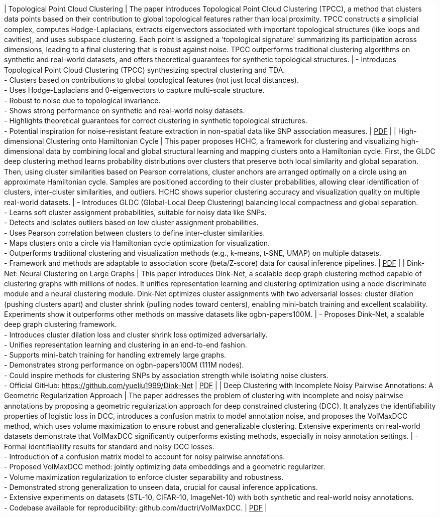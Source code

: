 | Topological Point Cloud Clustering | The paper introduces Topological Point Cloud Clustering (TPCC), a method that clusters data points based on their contribution to global topological features rather than local proximity. TPCC constructs a simplicial complex, computes Hodge-Laplacians, extracts eigenvectors associated with important topological structures (like loops and cavities), and uses subspace clustering. Each point is assigned a 'topological signature' summarizing its participation across dimensions, leading to a final clustering that is robust against noise. TPCC outperforms traditional clustering algorithms on synthetic and real-world datasets, and offers theoretical guarantees for synthetic topological structures. | - Introduces Topological Point Cloud Clustering (TPCC) synthesizing spectral clustering and TDA.<br>- Clusters based on contributions to global topological features (not just local distances).<br>- Uses Hodge-Laplacians and 0-eigenvectors to capture multi-scale structure.<br>- Robust to noise due to topological invariance.<br>- Shows strong performance on synthetic and real-world noisy datasets.<br>- Highlights theoretical guarantees for correct clustering in synthetic topological structures.<br>- Potential inspiration for noise-resistant feature extraction in non-spatial data like SNP association measures. | [PDF](papers/ICML/2023_clustering/very/grande23a.pdf) |
| High-dimensional Clustering onto Hamiltonian Cycle | This paper proposes HCHC, a framework for clustering and visualizing high-dimensional data by combining local and global structural learning and mapping clusters onto a Hamiltonian cycle. First, the GLDC deep clustering method learns probability distributions over clusters that preserve both local similarity and global separation. Then, using cluster similarities based on Pearson correlations, cluster anchors are arranged optimally on a circle using an approximate Hamiltonian cycle. Samples are positioned according to their cluster probabilities, allowing clear identification of clusters, inter-cluster similarities, and outliers. HCHC shows superior clustering accuracy and visualization quality on multiple real-world datasets. | - Introduces GLDC (Global-Local Deep Clustering) balancing local compactness and global separation.<br>- Learns soft cluster assignment probabilities, suitable for noisy data like SNPs.<br>- Detects and isolates outliers based on low cluster assignment probabilities.<br>- Uses Pearson correlation between clusters to define inter-cluster similarities.<br>- Maps clusters onto a circle via Hamiltonian cycle optimization for visualization.<br>- Outperforms traditional clustering and visualization methods (e.g., k-means, t-SNE, UMAP) on multiple datasets.<br>- Framework and methods are adaptable to association score (beta/Z-score) data for causal inference pipelines. | [PDF](papers/ICML/2023_clustering/very/huang23d.pdf) |
| Dink-Net: Neural Clustering on Large Graphs | This paper introduces Dink-Net, a scalable deep graph clustering method capable of clustering graphs with millions of nodes. It unifies representation learning and clustering optimization using a node discriminate module and a neural clustering module. Dink-Net optimizes cluster assignments with two adversarial losses: cluster dilation (pushing clusters apart) and cluster shrink (pulling nodes toward centers), enabling mini-batch training and excellent scalability. Experiments show it outperforms other methods on massive datasets like ogbn-papers100M. | - Proposes Dink-Net, a scalable deep graph clustering framework.<br>- Introduces cluster dilation loss and cluster shrink loss optimized adversarially.<br>- Unifies representation learning and clustering in an end-to-end fashion.<br>- Supports mini-batch training for handling extremely large graphs.<br>- Demonstrates strong performance on ogbn-papers100M (111M nodes).<br>- Could inspire methods for clustering SNPs by association strength while isolating noise clusters.<br>- Official GitHub: https://github.com/yueliu1999/Dink-Net | [PDF](papers/ICML/2023_clustering/very/liu23v.pdf) |
| Deep Clustering with Incomplete Noisy Pairwise Annotations: A Geometric Regularization Approach | The paper addresses the problem of clustering with incomplete and noisy pairwise annotations by proposing a geometric regularization approach for deep constrained clustering (DCC). It analyzes the identifiability properties of logistic loss in DCC, introduces a confusion matrix to model annotation noise, and proposes the VolMaxDCC method, which uses volume maximization to ensure robust and generalizable clustering. Extensive experiments on real-world datasets demonstrate that VolMaxDCC significantly outperforms existing methods, especially in noisy annotation settings. | - Formal identifiability results for standard and noisy DCC losses.<br>- Introduction of a confusion matrix model to account for noisy pairwise annotations.<br>- Proposed VolMaxDCC method: jointly optimizing data embeddings and a geometric regularizer.<br>- Volume maximization regularization to enforce cluster separability and robustness.<br>- Demonstrated strong generalization to unseen data, crucial for causal inference applications.<br>- Extensive experiments on datasets (STL-10, CIFAR-10, ImageNet-10) with both synthetic and real-world noisy annotations.<br>- Codebase available for reproducibility: github.com/ductri/VolMaxDCC. | [PDF](papers/ICML/2023_clustering/very/nguyen23d.pdf) |